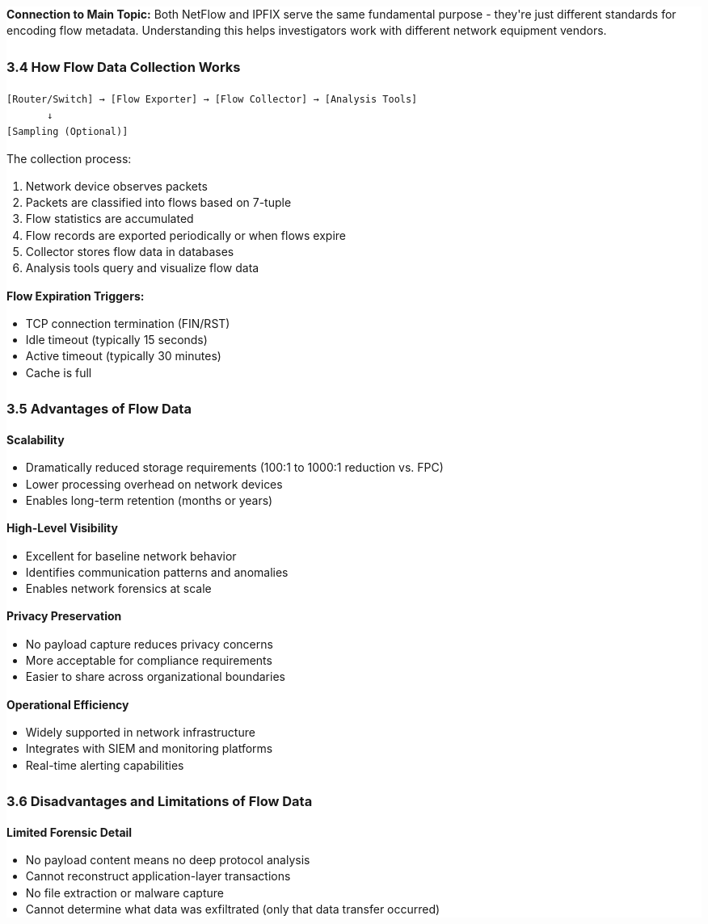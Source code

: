 **Connection to Main Topic:** Both NetFlow and IPFIX serve the same fundamental purpose - they're just different standards for encoding flow metadata. Understanding this helps investigators work with different network equipment vendors.

### 3.4 How Flow Data Collection Works

```
[Router/Switch] → [Flow Exporter] → [Flow Collector] → [Analysis Tools]
       ↓
[Sampling (Optional)]
```

The collection process:
1. Network device observes packets
2. Packets are classified into flows based on 7-tuple
3. Flow statistics are accumulated
4. Flow records are exported periodically or when flows expire
5. Collector stores flow data in databases
6. Analysis tools query and visualize flow data

**Flow Expiration Triggers:**
- TCP connection termination (FIN/RST)
- Idle timeout (typically 15 seconds)
- Active timeout (typically 30 minutes)
- Cache is full

### 3.5 Advantages of Flow Data

**Scalability**
- Dramatically reduced storage requirements (100:1 to 1000:1 reduction vs. FPC)
- Lower processing overhead on network devices
- Enables long-term retention (months or years)

**High-Level Visibility**
- Excellent for baseline network behavior
- Identifies communication patterns and anomalies
- Enables network forensics at scale

**Privacy Preservation**
- No payload capture reduces privacy concerns
- More acceptable for compliance requirements
- Easier to share across organizational boundaries

**Operational Efficiency**
- Widely supported in network infrastructure
- Integrates with SIEM and monitoring platforms
- Real-time alerting capabilities

### 3.6 Disadvantages and Limitations of Flow Data

**Limited Forensic Detail**
- No payload content means no deep protocol analysis
- Cannot reconstruct application-layer transactions
- No file extraction or malware capture
- Cannot determine what data was exfiltrated (only that data transfer occurred)
